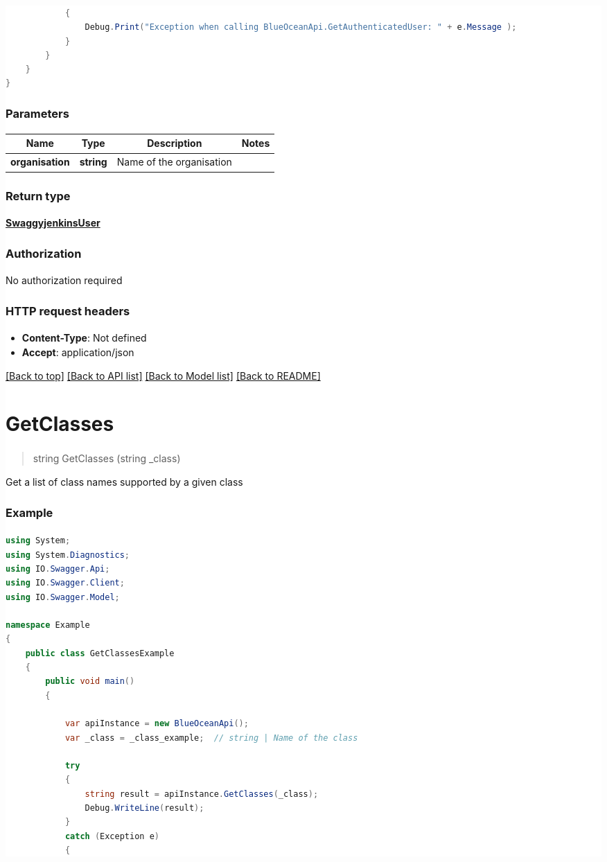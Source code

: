 ```csharp
            {
                Debug.Print("Exception when calling BlueOceanApi.GetAuthenticatedUser: " + e.Message );
            }
        }
    }
}
```

### Parameters

Name | Type | Description  | Notes
------------- | ------------- | ------------- | -------------
 **organisation** | **string**| Name of the organisation | 

### Return type

[**SwaggyjenkinsUser**](SwaggyjenkinsUser.md)

### Authorization

No authorization required

### HTTP request headers

 - **Content-Type**: Not defined
 - **Accept**: application/json

[[Back to top]](#) [[Back to API list]](../README.md#documentation-for-api-endpoints) [[Back to Model list]](../README.md#documentation-for-models) [[Back to README]](../README.md)

<a name="getclasses"></a>
# **GetClasses**
> string GetClasses (string _class)



Get a list of class names supported by a given class

### Example
```csharp
using System;
using System.Diagnostics;
using IO.Swagger.Api;
using IO.Swagger.Client;
using IO.Swagger.Model;

namespace Example
{
    public class GetClassesExample
    {
        public void main()
        {
            
            var apiInstance = new BlueOceanApi();
            var _class = _class_example;  // string | Name of the class

            try
            {
                string result = apiInstance.GetClasses(_class);
                Debug.WriteLine(result);
            }
            catch (Exception e)
            {
```